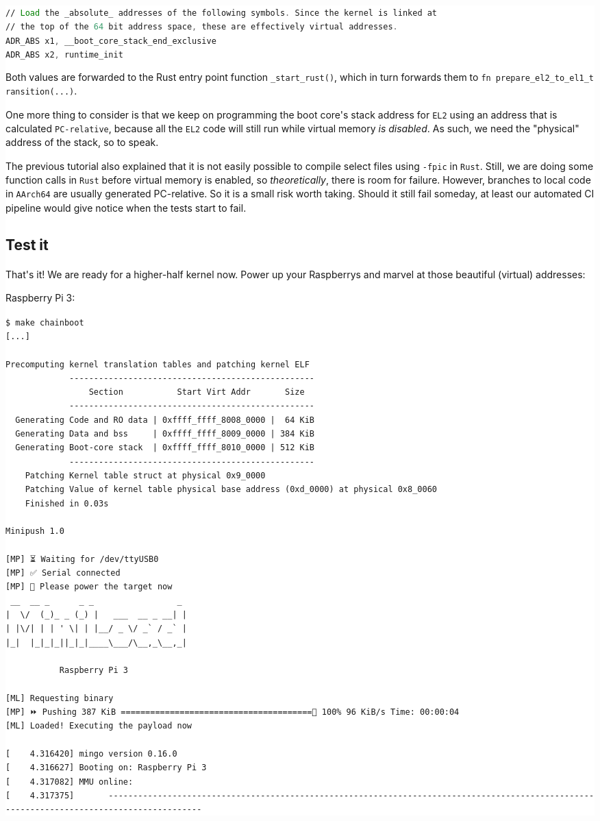 ```asm
// Load the _absolute_ addresses of the following symbols. Since the kernel is linked at
// the top of the 64 bit address space, these are effectively virtual addresses.
ADR_ABS	x1, __boot_core_stack_end_exclusive
ADR_ABS	x2, runtime_init
```

Both values are forwarded to the Rust entry point function `_start_rust()`, which in turn forwards
them to `fn prepare_el2_to_el1_transition(...)`.

One more thing to consider is that we keep on programming the boot core's stack address for `EL2`
using an address that is calculated `PC-relative`, because all the `EL2` code will still run while
virtual memory _is disabled_. As such, we need the "physical" address of the stack, so to speak.

The previous tutorial also explained that it is not easily possible to compile select files using
`-fpic` in `Rust`. Still, we are doing some function calls in `Rust` before virtual memory is
enabled, so _theoretically_, there is room for failure. However, branches to local code in `AArch64`
are usually generated PC-relative. So it is a small risk worth taking. Should it still fail someday,
at least our automated CI pipeline would give notice when the tests start to fail.

## Test it

That's it! We are ready for a higher-half kernel now. Power up your Raspberrys and marvel at those
beautiful (virtual) addresses:

Raspberry Pi 3:

```console
$ make chainboot
[...]

Precomputing kernel translation tables and patching kernel ELF
             --------------------------------------------------
                 Section           Start Virt Addr       Size
             --------------------------------------------------
  Generating Code and RO data | 0xffff_ffff_8008_0000 |  64 KiB
  Generating Data and bss     | 0xffff_ffff_8009_0000 | 384 KiB
  Generating Boot-core stack  | 0xffff_ffff_8010_0000 | 512 KiB
             --------------------------------------------------
    Patching Kernel table struct at physical 0x9_0000
    Patching Value of kernel table physical base address (0xd_0000) at physical 0x8_0060
    Finished in 0.03s

Minipush 1.0

[MP] ⏳ Waiting for /dev/ttyUSB0
[MP] ✅ Serial connected
[MP] 🔌 Please power the target now
 __  __ _      _ _                 _
|  \/  (_)_ _ (_) |   ___  __ _ __| |
| |\/| | | ' \| | |__/ _ \/ _` / _` |
|_|  |_|_|_||_|_|____\___/\__,_\__,_|

           Raspberry Pi 3

[ML] Requesting binary
[MP] ⏩ Pushing 387 KiB =======================================🦀 100% 96 KiB/s Time: 00:00:04
[ML] Loaded! Executing the payload now

[    4.316420] mingo version 0.16.0
[    4.316627] Booting on: Raspberry Pi 3
[    4.317082] MMU online:
[    4.317375]       -------------------------------------------------------------------------------------------------------------------------------------------
```